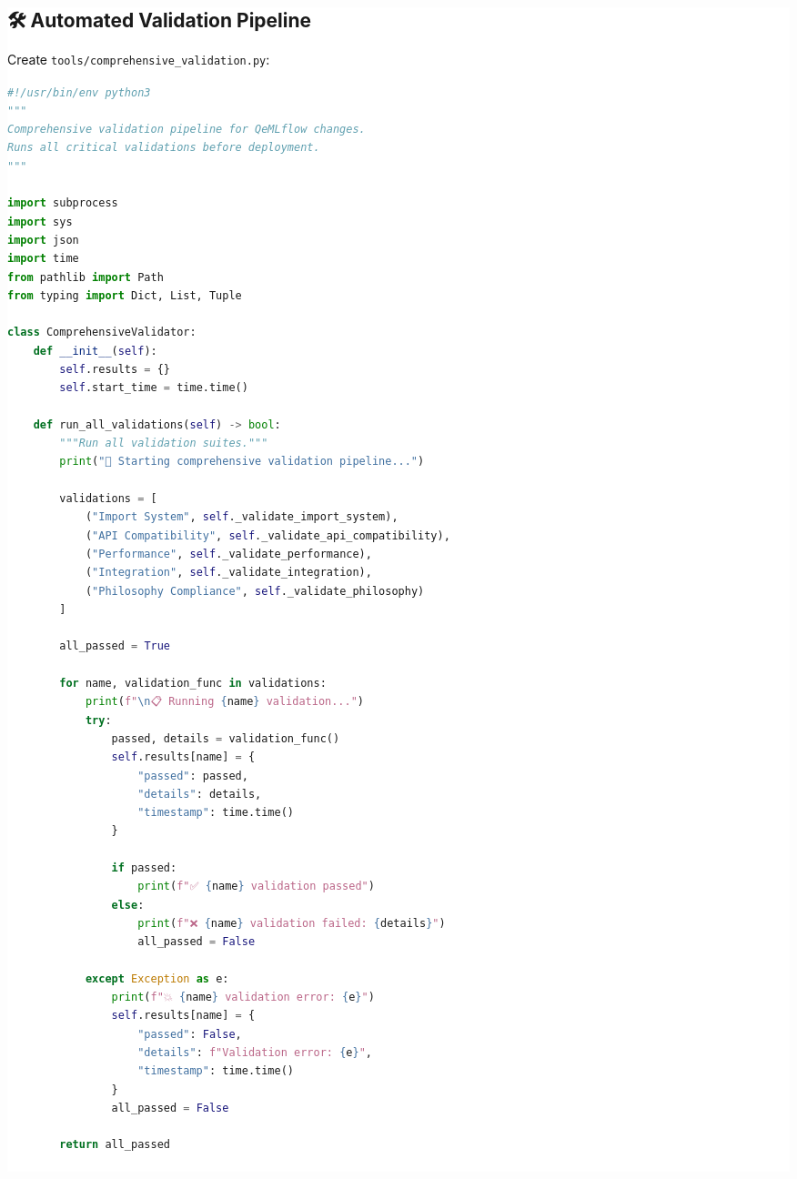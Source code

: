## 🛠️ **Automated Validation Pipeline**

Create `tools/comprehensive_validation.py`:

```python
#!/usr/bin/env python3
"""
Comprehensive validation pipeline for QeMLflow changes.
Runs all critical validations before deployment.
"""

import subprocess
import sys
import json
import time
from pathlib import Path
from typing import Dict, List, Tuple

class ComprehensiveValidator:
    def __init__(self):
        self.results = {}
        self.start_time = time.time()
    
    def run_all_validations(self) -> bool:
        """Run all validation suites."""
        print("🚀 Starting comprehensive validation pipeline...")
        
        validations = [
            ("Import System", self._validate_import_system),
            ("API Compatibility", self._validate_api_compatibility), 
            ("Performance", self._validate_performance),
            ("Integration", self._validate_integration),
            ("Philosophy Compliance", self._validate_philosophy)
        ]
        
        all_passed = True
        
        for name, validation_func in validations:
            print(f"\n📋 Running {name} validation...")
            try:
                passed, details = validation_func()
                self.results[name] = {
                    "passed": passed,
                    "details": details,
                    "timestamp": time.time()
                }
                
                if passed:
                    print(f"✅ {name} validation passed")
                else:
                    print(f"❌ {name} validation failed: {details}")
                    all_passed = False
                    
            except Exception as e:
                print(f"💥 {name} validation error: {e}")
                self.results[name] = {
                    "passed": False,
                    "details": f"Validation error: {e}",
                    "timestamp": time.time()
                }
                all_passed = False
        
        return all_passed
    
```
